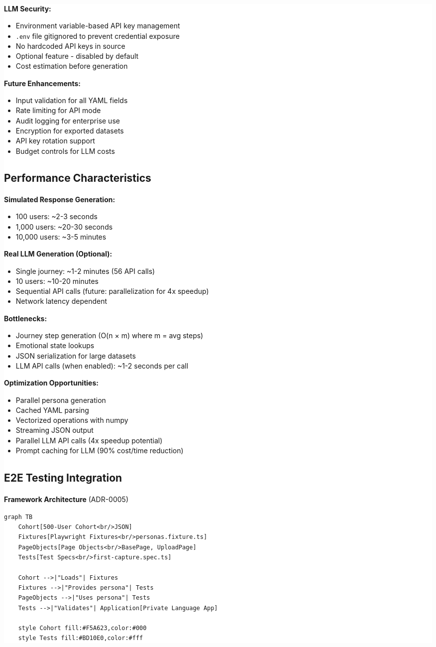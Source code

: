 **LLM Security:**
- Environment variable-based API key management
- `.env` file gitignored to prevent credential exposure
- No hardcoded API keys in source
- Optional feature - disabled by default
- Cost estimation before generation

**Future Enhancements:**
- Input validation for all YAML fields
- Rate limiting for API mode
- Audit logging for enterprise use
- Encryption for exported datasets
- API key rotation support
- Budget controls for LLM costs

## Performance Characteristics

**Simulated Response Generation:**
- 100 users: ~2-3 seconds
- 1,000 users: ~20-30 seconds
- 10,000 users: ~3-5 minutes

**Real LLM Generation (Optional):**
- Single journey: ~1-2 minutes (56 API calls)
- 10 users: ~10-20 minutes
- Sequential API calls (future: parallelization for 4x speedup)
- Network latency dependent

**Bottlenecks:**
- Journey step generation (O(n × m) where m = avg steps)
- Emotional state lookups
- JSON serialization for large datasets
- LLM API calls (when enabled): ~1-2 seconds per call

**Optimization Opportunities:**
- Parallel persona generation
- Cached YAML parsing
- Vectorized operations with numpy
- Streaming JSON output
- Parallel LLM API calls (4x speedup potential)
- Prompt caching for LLM (90% cost/time reduction)

## E2E Testing Integration

**Framework Architecture** (ADR-0005)

```mermaid
graph TB
    Cohort[500-User Cohort<br/>JSON]
    Fixtures[Playwright Fixtures<br/>personas.fixture.ts]
    PageObjects[Page Objects<br/>BasePage, UploadPage]
    Tests[Test Specs<br/>first-capture.spec.ts]

    Cohort -->|"Loads"| Fixtures
    Fixtures -->|"Provides persona"| Tests
    PageObjects -->|"Uses persona"| Tests
    Tests -->|"Validates"| Application[Private Language App]

    style Cohort fill:#F5A623,color:#000
    style Tests fill:#BD10E0,color:#fff
```
